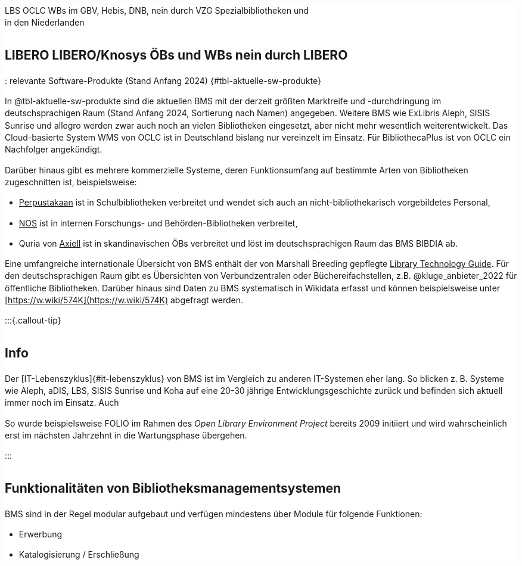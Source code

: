   LBS        OCLC            WBs im GBV, Hebis, DNB,    nein       durch VZG
                             Spezialbibliotheken und               
                             in den Niederlanden               

  LIBERO     LIBERO/Knosys   ÖBs und WBs                nein       durch LIBERO
  --------------------------------------------------------------------------------
: relevante Software-Produkte (Stand Anfang 2024) {#tbl-aktuelle-sw-produkte}



In @tbl-aktuelle-sw-produkte sind die aktuellen BMS mit der derzeit größten
Marktreife und -durchdringung im deutschsprachigen Raum (Stand Anfang 2024,
Sortierung nach Namen) angegeben. Weitere BMS wie ExLibris Aleph, SISIS Sunrise
und allegro werden zwar auch noch an vielen Bibliotheken eingesetzt, aber nicht
mehr wesentlich weiterentwickelt. Das Cloud-basierte System WMS von OCLC ist in
Deutschland bislang nur vereinzelt im Einsatz. Für BibliothecaPlus ist von OCLC
ein Nachfolger angekündigt.

Darüber hinaus gibt es mehrere kommerzielle Systeme, deren Funktionsumfang auf bestimmte Arten von Bibliotheken zugeschnitten ist, beispielsweise:

- [Perpustakaan](https://must.de/default.html?Lib.htm) ist in Schulbibliotheken verbreitet und wendet sich auch an nicht-bibliothekarisch vorgebildetes Personal,

- [NOS](https://de.wikipedia.org/wiki/NOS_(Bibliothekssoftware)) ist in internen Forschungs- und Behörden-Bibliotheken verbreitet,

- Quria von [Axiell](https://www.axiell.com/) ist in skandinavischen ÖBs verbreitet und löst im deutschsprachigen Raum das BMS BIBDIA ab.

Eine umfangreiche internationale Übersicht von BMS enthält der von Marshall Breeding
gepflegte [Library Technology Guide](https://librarytechnology.org/products/). Für
den deutschsprachigen Raum gibt es Übersichten von Verbundzentralen oder 
Büchereifachstellen, z.B. @kluge_anbieter_2022 für öffentliche Bibliotheken.
Darüber hinaus sind Daten zu BMS systematisch in Wikidata erfasst und können
beispielsweise unter [https://w.wiki/574K](https://w.wiki/574K) abgefragt werden.

:::{.callout-tip}
## Info

Der [IT-Lebenszyklus]{#it-lebenszyklus} von BMS ist im Vergleich zu anderen IT-Systemen eher lang. So blicken z. B. Systeme wie Aleph, aDIS, LBS, SISIS Sunrise und Koha auf eine 20-30 jährige Entwicklungsgeschichte zurück und befinden sich aktuell immer noch im Einsatz. Auch 

So wurde beispielsweise FOLIO im Rahmen des *Open Library Environment Project* bereits 2009 initiiert und wird wahrscheinlich erst im nächsten Jahrzehnt in die Wartungsphase übergehen.

:::
## Funktionalitäten von Bibliotheksmanagementsystemen

BMS sind in der Regel modular aufgebaut und verfügen mindestens über
Module für folgende Funktionen:

-   Erwerbung

-   Katalogisierung / Erschließung
